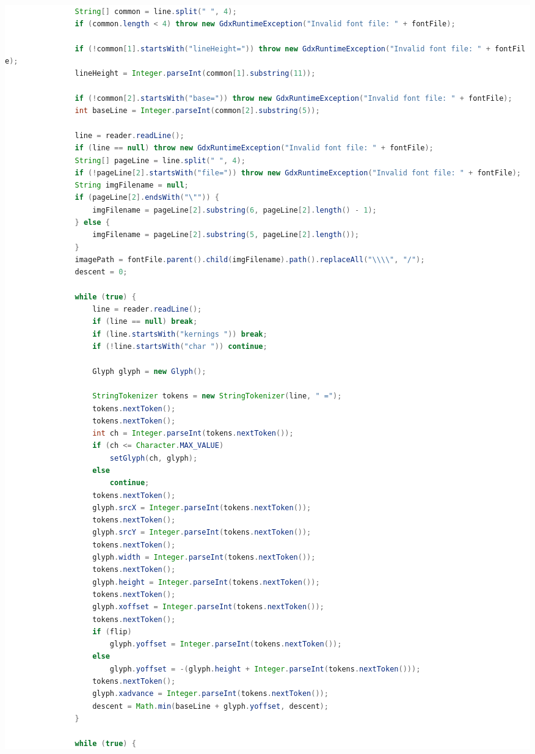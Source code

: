 ```java
				String[] common = line.split(" ", 4);
				if (common.length < 4) throw new GdxRuntimeException("Invalid font file: " + fontFile);

				if (!common[1].startsWith("lineHeight=")) throw new GdxRuntimeException("Invalid font file: " + fontFile);
				lineHeight = Integer.parseInt(common[1].substring(11));

				if (!common[2].startsWith("base=")) throw new GdxRuntimeException("Invalid font file: " + fontFile);
				int baseLine = Integer.parseInt(common[2].substring(5));

				line = reader.readLine();
				if (line == null) throw new GdxRuntimeException("Invalid font file: " + fontFile);
				String[] pageLine = line.split(" ", 4);
				if (!pageLine[2].startsWith("file=")) throw new GdxRuntimeException("Invalid font file: " + fontFile);
				String imgFilename = null;
				if (pageLine[2].endsWith("\"")) {
					imgFilename = pageLine[2].substring(6, pageLine[2].length() - 1);
				} else {
					imgFilename = pageLine[2].substring(5, pageLine[2].length());
				}
				imagePath = fontFile.parent().child(imgFilename).path().replaceAll("\\\\", "/");
				descent = 0;

				while (true) {
					line = reader.readLine();
					if (line == null) break;
					if (line.startsWith("kernings ")) break;
					if (!line.startsWith("char ")) continue;

					Glyph glyph = new Glyph();

					StringTokenizer tokens = new StringTokenizer(line, " =");
					tokens.nextToken();
					tokens.nextToken();
					int ch = Integer.parseInt(tokens.nextToken());
					if (ch <= Character.MAX_VALUE)
						setGlyph(ch, glyph);
					else
						continue;
					tokens.nextToken();
					glyph.srcX = Integer.parseInt(tokens.nextToken());
					tokens.nextToken();
					glyph.srcY = Integer.parseInt(tokens.nextToken());
					tokens.nextToken();
					glyph.width = Integer.parseInt(tokens.nextToken());
					tokens.nextToken();
					glyph.height = Integer.parseInt(tokens.nextToken());
					tokens.nextToken();
					glyph.xoffset = Integer.parseInt(tokens.nextToken());
					tokens.nextToken();
					if (flip)
						glyph.yoffset = Integer.parseInt(tokens.nextToken());
					else
						glyph.yoffset = -(glyph.height + Integer.parseInt(tokens.nextToken()));
					tokens.nextToken();
					glyph.xadvance = Integer.parseInt(tokens.nextToken());
					descent = Math.min(baseLine + glyph.yoffset, descent);
				}

				while (true) {
```